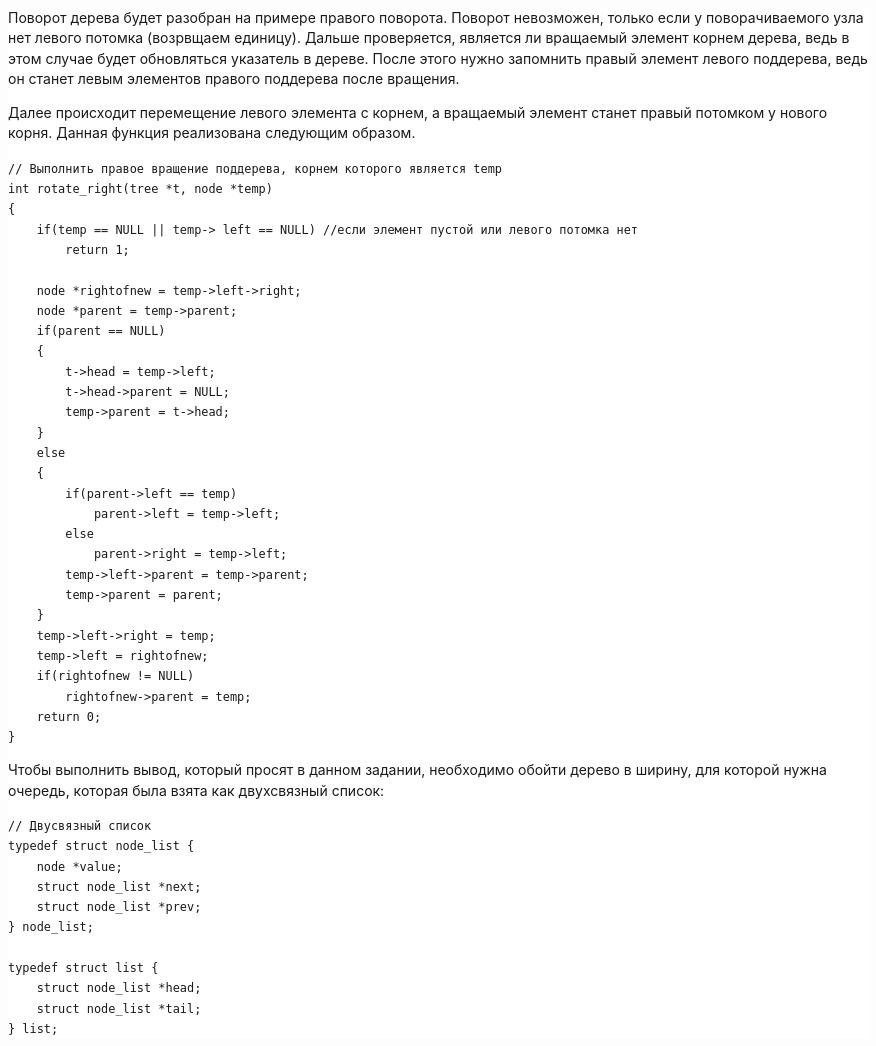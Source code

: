 Поворот дерева будет разобран на примере правого поворота. Поворот невозможен, только если у поворачиваемого узла нет левого потомка (возрвщаем единицу). Дальше проверяется, является ли вращаемый элемент корнем дерева, ведь в этом случае будет обновляться указатель в дереве. После этого нужно запомнить правый элемент левого поддерева, ведь он станет левым элементов правого поддерева после вращения.

Далее происходит перемещение левого элемента с корнем, а вращаемый элемент станет правый потомком у нового корня. Данная функция реализована следующим образом.

    // Выполнить правое вращение поддерева, корнем которого является temp
    int rotate_right(tree *t, node *temp)
    {
        if(temp == NULL || temp-> left == NULL) //если элемент пустой или левого потомка нет
            return 1;
    
        node *rightofnew = temp->left->right; 
        node *parent = temp->parent; 
        if(parent == NULL) 
        {
            t->head = temp->left; 
            t->head->parent = NULL;  
            temp->parent = t->head; 
        }
        else 
        {
            if(parent->left == temp) 
                parent->left = temp->left; 
            else 
                parent->right = temp->left; 
            temp->left->parent = temp->parent; 
            temp->parent = parent; 
        }
        temp->left->right = temp; 
        temp->left = rightofnew;
        if(rightofnew != NULL)
            rightofnew->parent = temp; 
        return 0; 
    }

Чтобы выполнить вывод, который просят в данном задании, необходимо обойти дерево в ширину, для которой нужна очередь, которая была взята как двухсвязный список:

    // Двусвязный список
    typedef struct node_list { 
        node *value; 
        struct node_list *next; 
        struct node_list *prev; 
    } node_list;
    
    typedef struct list { 
        struct node_list *head; 
        struct node_list *tail; 
    } list;
    